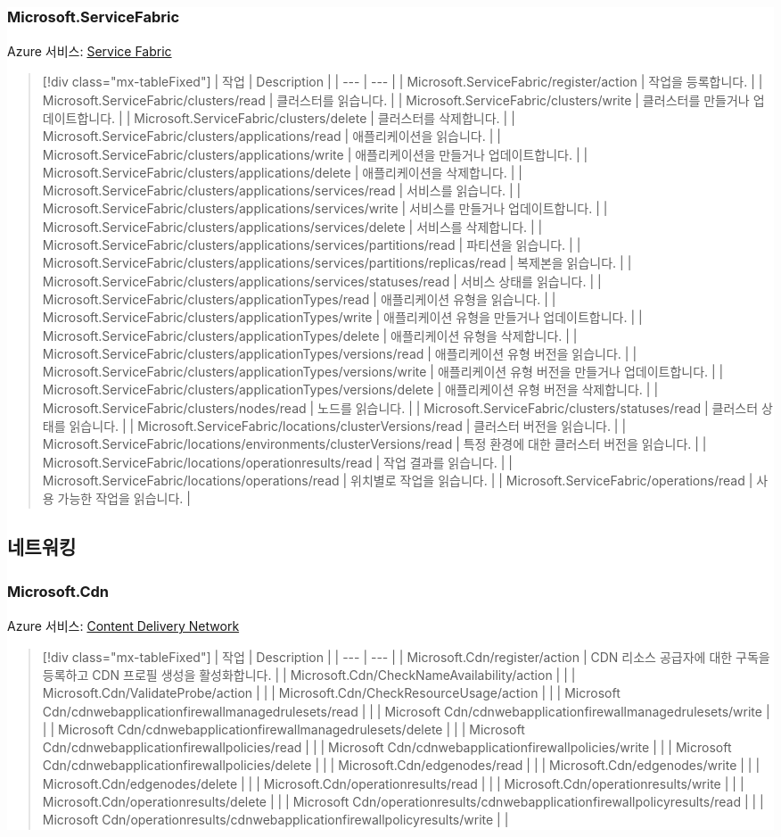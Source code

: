 ### <a name="microsoftservicefabric"></a>Microsoft.ServiceFabric

Azure 서비스: [Service Fabric](../service-fabric/index.yml)

> [!div class="mx-tableFixed"]
> | 작업 | Description |
> | --- | --- |
> | Microsoft.ServiceFabric/register/action | 작업을 등록합니다. |
> | Microsoft.ServiceFabric/clusters/read | 클러스터를 읽습니다. |
> | Microsoft.ServiceFabric/clusters/write | 클러스터를 만들거나 업데이트합니다. |
> | Microsoft.ServiceFabric/clusters/delete | 클러스터를 삭제합니다. |
> | Microsoft.ServiceFabric/clusters/applications/read | 애플리케이션을 읽습니다. |
> | Microsoft.ServiceFabric/clusters/applications/write | 애플리케이션을 만들거나 업데이트합니다. |
> | Microsoft.ServiceFabric/clusters/applications/delete | 애플리케이션을 삭제합니다. |
> | Microsoft.ServiceFabric/clusters/applications/services/read | 서비스를 읽습니다. |
> | Microsoft.ServiceFabric/clusters/applications/services/write | 서비스를 만들거나 업데이트합니다. |
> | Microsoft.ServiceFabric/clusters/applications/services/delete | 서비스를 삭제합니다. |
> | Microsoft.ServiceFabric/clusters/applications/services/partitions/read | 파티션을 읽습니다. |
> | Microsoft.ServiceFabric/clusters/applications/services/partitions/replicas/read | 복제본을 읽습니다. |
> | Microsoft.ServiceFabric/clusters/applications/services/statuses/read | 서비스 상태를 읽습니다. |
> | Microsoft.ServiceFabric/clusters/applicationTypes/read | 애플리케이션 유형을 읽습니다. |
> | Microsoft.ServiceFabric/clusters/applicationTypes/write | 애플리케이션 유형을 만들거나 업데이트합니다. |
> | Microsoft.ServiceFabric/clusters/applicationTypes/delete | 애플리케이션 유형을 삭제합니다. |
> | Microsoft.ServiceFabric/clusters/applicationTypes/versions/read | 애플리케이션 유형 버전을 읽습니다. |
> | Microsoft.ServiceFabric/clusters/applicationTypes/versions/write | 애플리케이션 유형 버전을 만들거나 업데이트합니다. |
> | Microsoft.ServiceFabric/clusters/applicationTypes/versions/delete | 애플리케이션 유형 버전을 삭제합니다. |
> | Microsoft.ServiceFabric/clusters/nodes/read | 노드를 읽습니다. |
> | Microsoft.ServiceFabric/clusters/statuses/read | 클러스터 상태를 읽습니다. |
> | Microsoft.ServiceFabric/locations/clusterVersions/read | 클러스터 버전을 읽습니다. |
> | Microsoft.ServiceFabric/locations/environments/clusterVersions/read | 특정 환경에 대한 클러스터 버전을 읽습니다. |
> | Microsoft.ServiceFabric/locations/operationresults/read | 작업 결과를 읽습니다. |
> | Microsoft.ServiceFabric/locations/operations/read | 위치별로 작업을 읽습니다. |
> | Microsoft.ServiceFabric/operations/read | 사용 가능한 작업을 읽습니다. |

## <a name="networking"></a>네트워킹

### <a name="microsoftcdn"></a>Microsoft.Cdn

Azure 서비스: [Content Delivery Network](../cdn/index.yml)

> [!div class="mx-tableFixed"]
> | 작업 | Description |
> | --- | --- |
> | Microsoft.Cdn/register/action | CDN 리소스 공급자에 대한 구독을 등록하고 CDN 프로필 생성을 활성화합니다. |
> | Microsoft.Cdn/CheckNameAvailability/action |  |
> | Microsoft.Cdn/ValidateProbe/action |  |
> | Microsoft.Cdn/CheckResourceUsage/action |  |
> | Microsoft Cdn/cdnwebapplicationfirewallmanagedrulesets/read |  |
> | Microsoft Cdn/cdnwebapplicationfirewallmanagedrulesets/write |  |
> | Microsoft Cdn/cdnwebapplicationfirewallmanagedrulesets/delete |  |
> | Microsoft Cdn/cdnwebapplicationfirewallpolicies/read |  |
> | Microsoft Cdn/cdnwebapplicationfirewallpolicies/write |  |
> | Microsoft Cdn/cdnwebapplicationfirewallpolicies/delete |  |
> | Microsoft.Cdn/edgenodes/read |  |
> | Microsoft.Cdn/edgenodes/write |  |
> | Microsoft.Cdn/edgenodes/delete |  |
> | Microsoft.Cdn/operationresults/read |  |
> | Microsoft.Cdn/operationresults/write |  |
> | Microsoft.Cdn/operationresults/delete |  |
> | Microsoft Cdn/operationresults/cdnwebapplicationfirewallpolicyresults/read |  |
> | Microsoft Cdn/operationresults/cdnwebapplicationfirewallpolicyresults/write |  |